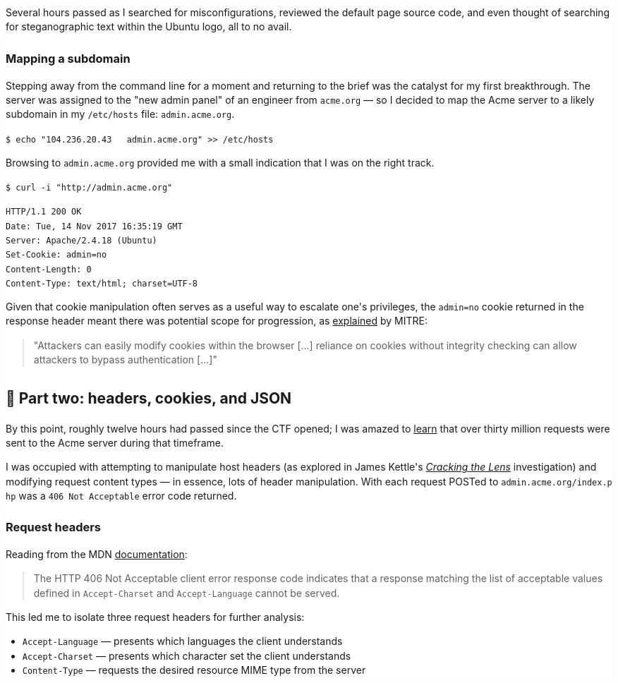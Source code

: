 Several hours passed as I searched for misconfigurations, reviewed the default page source code, and even thought of searching for steganographic text within the Ubuntu logo, all to no avail.

### Mapping a subdomain
Stepping away from the command line for a moment and returning to the brief was the catalyst for my first breakthrough. The server was assigned to the "new admin panel" of an engineer from `acme.org` &mdash; so I decided to map the Acme server to a likely subdomain in my `/etc/hosts` file: `admin.acme.org`.

```
$ echo "104.236.20.43   admin.acme.org" >> /etc/hosts
```

Browsing to `admin.acme.org` provided me with a small indication that I was on the right track.

```
$ curl -i "http://admin.acme.org"
```

```
HTTP/1.1 200 OK
Date: Tue, 14 Nov 2017 16:35:19 GMT
Server: Apache/2.4.18 (Ubuntu)
Set-Cookie: admin=no
Content-Length: 0
Content-Type: text/html; charset=UTF-8
```

Given that cookie manipulation often serves as a useful way to escalate one's privileges, the `admin=no` cookie returned in the response header meant there was potential scope for progression, as [explained](https://cwe.mitre.org/data/definitions/565.html) by MITRE:

> "Attackers can easily modify cookies within the browser [...] reliance on cookies without integrity checking can allow attackers to bypass authentication [...]"

## 🍪 Part two: headers, cookies, and JSON

By this point, roughly twelve hours had passed since the CTF opened; I was amazed to [learn](https://twitter.com/jobertabma/status/930273559946989569) that over thirty million requests were sent to the Acme server during that timeframe. 

I was occupied with attempting to manipulate host headers (as explored in James Kettle's *[Cracking the Lens](http://blog.portswigger.net/2017/07/cracking-lens-targeting-https-hidden.html)* investigation) and modifying request content types &mdash; in essence, lots of header manipulation. With each request POSTed to `admin.acme.org/index.php` was a `406 Not Acceptable` error code returned. 

### Request headers

Reading from the MDN [documentation](https://developer.mozilla.org/en-US/docs/Web/HTTP/Status/406):

> The HTTP 406 Not Acceptable client error response code indicates that a response matching the list of acceptable values defined in `Accept-Charset` and `Accept-Language` cannot be served.

This led me to isolate three request headers for further analysis:

* `Accept-Language` &mdash; presents which languages the client understands
* `Accept-Charset` &mdash; presents which character set the client understands
* `Content-Type` &mdash; requests the desired resource MIME type from the server
